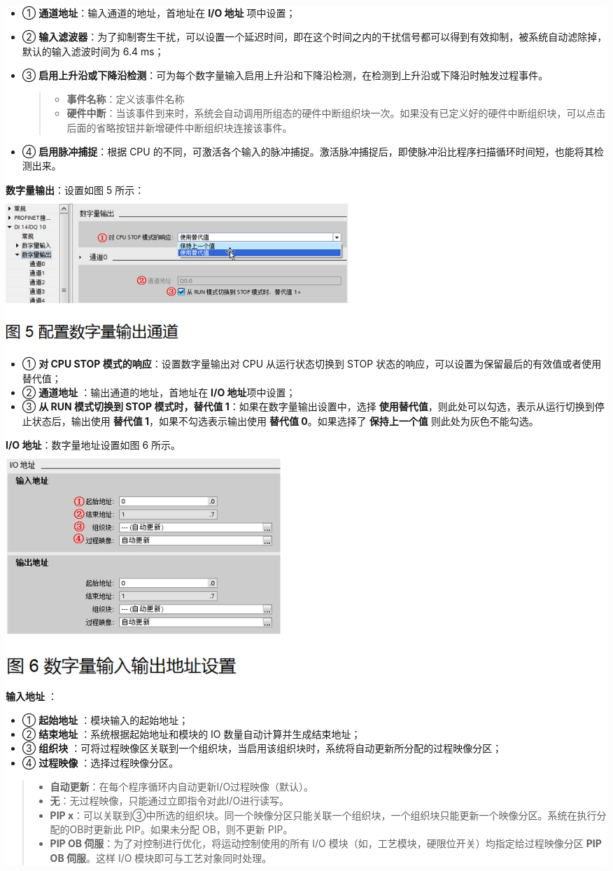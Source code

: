 - ① **通道地址**：输入通道的地址，首地址在 **I/O 地址** 项中设置；
- ② **输入滤波器**：为了抑制寄生干扰，可以设置一个延迟时间，即在这个时间之内的干扰信号都可以得到有效抑制，被系统自动滤除掉，默认的输入滤波时间为 6.4 ms；
- ③ **启用上升沿或下降沿检测**：可为每个数字量输入启用上升沿和下降沿检测，在检测到上升沿或下降沿时触发过程事件。

  >- **事件名称**：定义该事件名称 
  >- **硬件中断**：当该事件到来时，系统会自动调用所组态的硬件中断组织块一次。如果没有已定义好的硬件中断组织块，可以点击后面的省略按钮并新增硬件中断组织块连接该事件。 
- ④ **启用脉冲捕捉**：根据 CPU 的不同，可激活各个输入的脉冲捕捉。激活脉冲捕捉后，即使脉冲沿比程序扫描循环时间短，也能将其检测出来。

**数字量输出**：设置如图 5 所示：
![alt text](image-7.png)

- ① **对 CPU STOP 模式的响应**：设置数字量输出对 CPU 从运行状态切换到 STOP 状态的响应，可以设置为保留最后的有效值或者使用替代值；
- ② **通道地址** ：输出通道的地址，首地址在 **I/O 地址**项中设置；
- ③ **从 RUN 模式切换到 STOP 模式时，替代值 1**：如果在数字量输出设置中，选择 **使用替代值**，则此处可以勾选，表示从运行切换到停止状态后，输出使用 **替代值 1**，如果不勾选表示输出使用 **替代值 0**。如果选择了 **保持上一个值** 则此处为灰色不能勾选。

**I/O 地址**：数字量地址设置如图 6 所示。
![alt text](image-8.png)

 **输入地址** ：

- ① **起始地址** ：模块输入的起始地址；
- ② **结束地址** ：系统根据起始地址和模块的 IO 数量自动计算并生成结束地址；
- ③ **组织块** ：可将过程映像区关联到一个组织块，当启用该组织块时，系统将自动更新所分配的过程映像分区；
- ④ **过程映像** ：选择过程映像分区。

 >- **自动更新**：在每个程序循环内自动更新I/O过程映像（默认）。 
 >- **无**：无过程映像，只能通过立即指令对此I/O进行读写。 
 >- **PIP x**：可以关联到③中所选的组织块。同一个映像分区只能关联一个组织块，一个组织块只能更新一个映像分区。系统在执行分配的OB时更新此 PIP。如果未分配 OB，则不更新 PIP。 
 >-  **PIP OB 伺服**：为了对控制进行优化，将运动控制使用的所有 I/O 模块（如，工艺模块，硬限位开关）均指定给过程映像分区 **PIP OB 伺服**。这样 I/O 模块即可与工艺对象同时处理。
